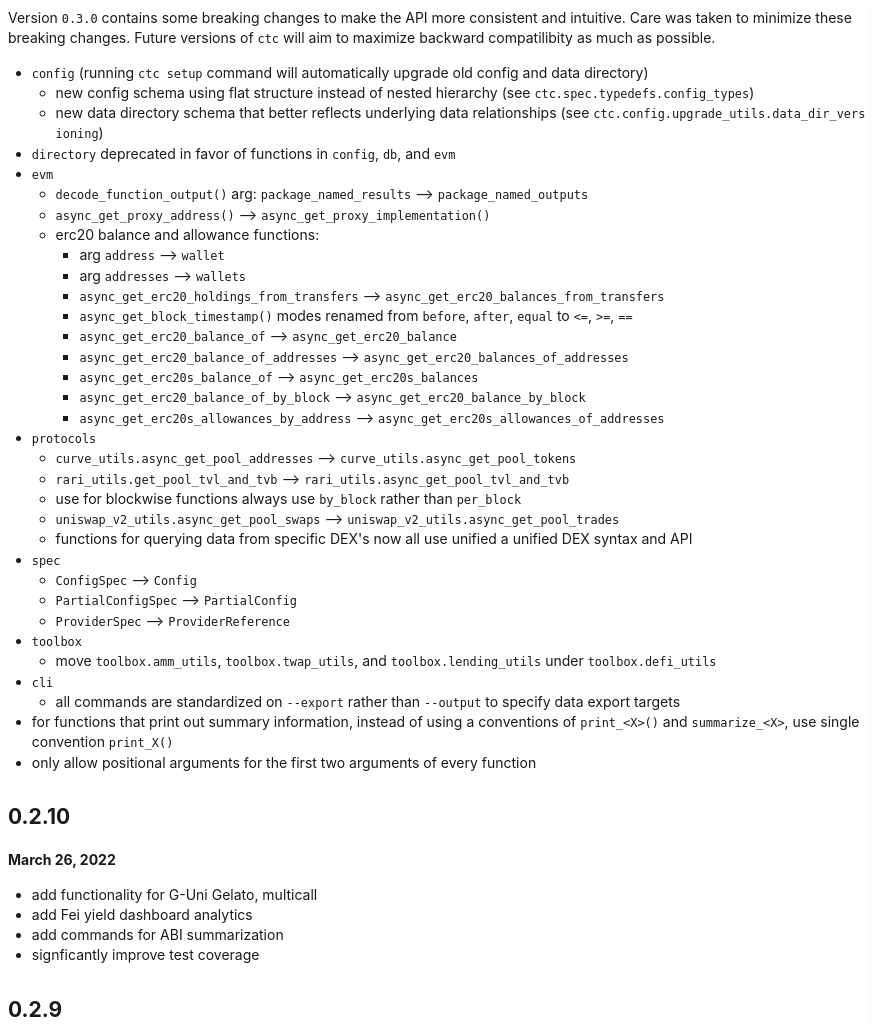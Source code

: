 Version `0.3.0` contains some breaking changes to make the API more consistent and intuitive. Care was taken to minimize these breaking changes. Future versions of `ctc` will aim to maximize backward compatilibity as much as possible.

- `config` (running `ctc setup` command will automatically upgrade old config and data directory)
    - new config schema using flat structure instead of nested hierarchy (see `ctc.spec.typedefs.config_types`)
    - new data directory schema that better reflects underlying data relationships (see `ctc.config.upgrade_utils.data_dir_versioning`)
- `directory` deprecated in favor of functions in `config`, `db`, and `evm`
- `evm`
    - `decode_function_output()` arg: `package_named_results` --> `package_named_outputs`
    - `async_get_proxy_address()` --> `async_get_proxy_implementation()`
    - erc20 balance and allowance functions:
        - arg `address` --> `wallet`
        - arg `addresses` --> `wallets`
        - `async_get_erc20_holdings_from_transfers` --> `async_get_erc20_balances_from_transfers`
        - `async_get_block_timestamp()` modes renamed from `before`, `after`, `equal` to `<=`, `>=`, `==`
        - `async_get_erc20_balance_of` --> `async_get_erc20_balance`
        - `async_get_erc20_balance_of_addresses` --> `async_get_erc20_balances_of_addresses`
        - `async_get_erc20s_balance_of` --> `async_get_erc20s_balances`
        - `async_get_erc20_balance_of_by_block` --> `async_get_erc20_balance_by_block`
        - `async_get_erc20s_allowances_by_address` --> `async_get_erc20s_allowances_of_addresses`
- `protocols`
    - `curve_utils.async_get_pool_addresses` --> `curve_utils.async_get_pool_tokens`
    - `rari_utils.get_pool_tvl_and_tvb` --> `rari_utils.async_get_pool_tvl_and_tvb`
    - use for blockwise functions always use `by_block` rather than `per_block`
    - `uniswap_v2_utils.async_get_pool_swaps` --> `uniswap_v2_utils.async_get_pool_trades`
    - functions for querying data from specific DEX's now all use unified a unified DEX syntax and API
- `spec`
    - `ConfigSpec` --> `Config`
    - `PartialConfigSpec` --> `PartialConfig`
    - `ProviderSpec` --> `ProviderReference`
- `toolbox`
    - move `toolbox.amm_utils`, `toolbox.twap_utils`, and `toolbox.lending_utils` under `toolbox.defi_utils`
- `cli`
    - all commands are standardized on `--export` rather than `--output` to specify data export targets
- for functions that print out summary information, instead of using a conventions of `print_<X>()` and `summarize_<X>`, use single convention `print_X()`
- only allow positional arguments for the first two arguments of every function

## 0.2.10

**March 26, 2022**

- add functionality for G-Uni Gelato, multicall
- add Fei yield dashboard analytics
- add commands for ABI summarization
- signficantly improve test coverage

## 0.2.9
